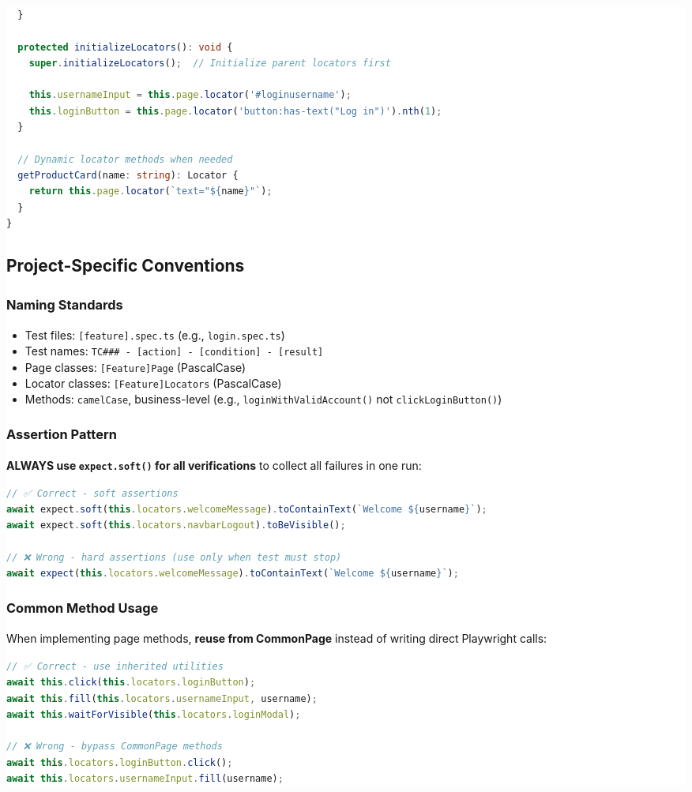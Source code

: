 ```typescript
  }

  protected initializeLocators(): void {
    super.initializeLocators();  // Initialize parent locators first
    
    this.usernameInput = this.page.locator('#loginusername');
    this.loginButton = this.page.locator('button:has-text("Log in")').nth(1);
  }

  // Dynamic locator methods when needed
  getProductCard(name: string): Locator {
    return this.page.locator(`text="${name}"`);
  }
}
```

## Project-Specific Conventions

### Naming Standards
- Test files: `[feature].spec.ts` (e.g., `login.spec.ts`)
- Test names: `TC### - [action] - [condition] - [result]`
- Page classes: `[Feature]Page` (PascalCase)
- Locator classes: `[Feature]Locators` (PascalCase)
- Methods: `camelCase`, business-level (e.g., `loginWithValidAccount()` not `clickLoginButton()`)

### Assertion Pattern
**ALWAYS use `expect.soft()` for all verifications** to collect all failures in one run:

```typescript
// ✅ Correct - soft assertions
await expect.soft(this.locators.welcomeMessage).toContainText(`Welcome ${username}`);
await expect.soft(this.locators.navbarLogout).toBeVisible();

// ❌ Wrong - hard assertions (use only when test must stop)
await expect(this.locators.welcomeMessage).toContainText(`Welcome ${username}`);
```

### Common Method Usage
When implementing page methods, **reuse from CommonPage** instead of writing direct Playwright calls:

```typescript
// ✅ Correct - use inherited utilities
await this.click(this.locators.loginButton);
await this.fill(this.locators.usernameInput, username);
await this.waitForVisible(this.locators.loginModal);

// ❌ Wrong - bypass CommonPage methods
await this.locators.loginButton.click();
await this.locators.usernameInput.fill(username);
```
